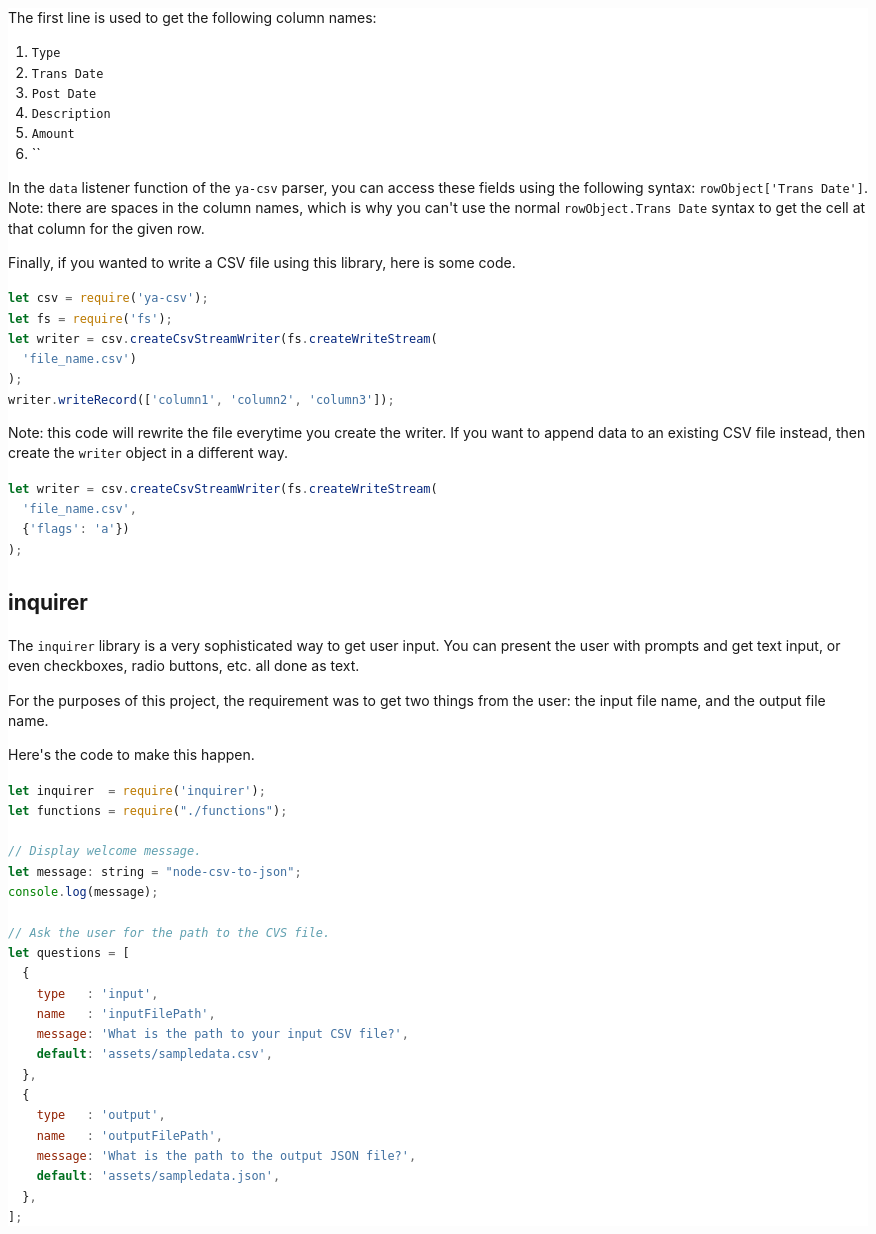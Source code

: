 The first line is used to get the following column names:

1. `Type`
2. `Trans Date`
3. `Post Date`
4. `Description`
5. `Amount`
6. ``

In the `data` listener function of the `ya-csv` parser, you can access these fields using the following syntax: `rowObject['Trans Date']`. Note: there are spaces in the column names, which is why you can't use the normal `rowObject.Trans Date` syntax to get the cell at that column for the given row.

Finally, if you wanted to write a CSV file using this library, here is some code.

```javascript
let csv = require('ya-csv');
let fs = require('fs');
let writer = csv.createCsvStreamWriter(fs.createWriteStream(
  'file_name.csv')
);  
writer.writeRecord(['column1', 'column2', 'column3']); 
```

Note: this code will rewrite the file everytime you create the writer. If you want to append data to an existing CSV file instead, then create the `writer` object in a different way.

```javascript
let writer = csv.createCsvStreamWriter(fs.createWriteStream(
  'file_name.csv', 
  {'flags': 'a'})
);  
```

## inquirer

The `inquirer` library is a very sophisticated way to get user input. You can present the user with prompts and get text input, or even checkboxes, radio buttons, etc. all done as text.

For the purposes of this project, the requirement was to get two things from the user: the input file name, and the output file name.

Here's the code to make this happen.

```javascript
let inquirer  = require('inquirer');
let functions = require("./functions");
 
// Display welcome message.
let message: string = "node-csv-to-json";
console.log(message);
 
// Ask the user for the path to the CVS file.
let questions = [
  {
    type   : 'input',
    name   : 'inputFilePath',
    message: 'What is the path to your input CSV file?',
    default: 'assets/sampledata.csv',
  },
  {
    type   : 'output',
    name   : 'outputFilePath',
    message: 'What is the path to the output JSON file?',
    default: 'assets/sampledata.json',
  },
];
```